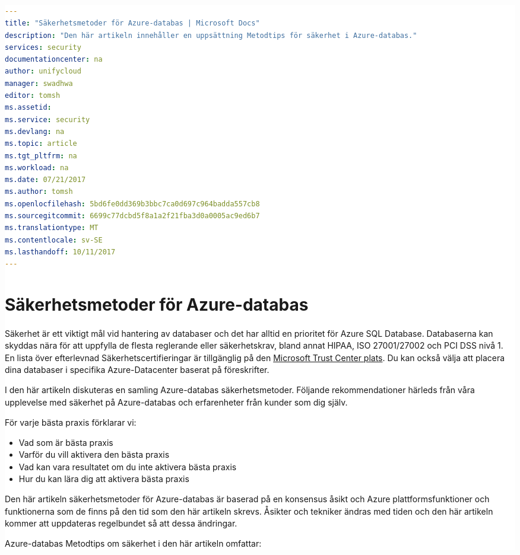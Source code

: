 ```yaml
---
title: "Säkerhetsmetoder för Azure-databas | Microsoft Docs"
description: "Den här artikeln innehåller en uppsättning Metodtips för säkerhet i Azure-databas."
services: security
documentationcenter: na
author: unifycloud
manager: swadhwa
editor: tomsh
ms.assetid: 
ms.service: security
ms.devlang: na
ms.topic: article
ms.tgt_pltfrm: na
ms.workload: na
ms.date: 07/21/2017
ms.author: tomsh
ms.openlocfilehash: 5bd6fe0dd369b3bbc7ca0d697c964badda557cb8
ms.sourcegitcommit: 6699c77dcbd5f8a1a2f21fba3d0a0005ac9ed6b7
ms.translationtype: MT
ms.contentlocale: sv-SE
ms.lasthandoff: 10/11/2017
---
```

# <a name="azure-database-security-best-practices"></a>Säkerhetsmetoder för Azure-databas

Säkerhet är ett viktigt mål vid hantering av databaser och det har alltid en prioritet för Azure SQL Database. Databaserna kan skyddas nära för att uppfylla de flesta reglerande eller säkerhetskrav, bland annat HIPAA, ISO 27001/27002 och PCI DSS nivå 1. En lista över efterlevnad Säkerhetscertifieringar är tillgänglig på den [Microsoft Trust Center plats](http://azure.microsoft.com/support/trust-center/services/). Du kan också välja att placera dina databaser i specifika Azure-Datacenter baserat på föreskrifter.

I den här artikeln diskuteras en samling Azure-databas säkerhetsmetoder. Följande rekommendationer härleds från våra upplevelse med säkerhet på Azure-databas och erfarenheter från kunder som dig själv.

För varje bästa praxis förklarar vi:

-   Vad som är bästa praxis
-   Varför du vill aktivera den bästa praxis
-   Vad kan vara resultatet om du inte aktivera bästa praxis
-   Hur du kan lära dig att aktivera bästa praxis

Den här artikeln säkerhetsmetoder för Azure-databas är baserad på en konsensus åsikt och Azure plattformsfunktioner och funktionerna som de finns på den tid som den här artikeln skrevs. Åsikter och tekniker ändras med tiden och den här artikeln kommer att uppdateras regelbundet så att dessa ändringar.

Azure-databas Metodtips om säkerhet i den här artikeln omfattar:
